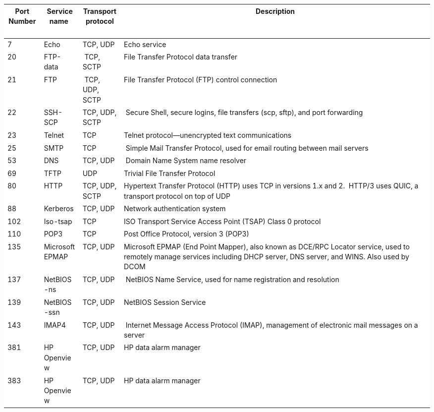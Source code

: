 
| Port Number      | Service name           | Transport protocol | Description                                                                                                                                                                                                                  |
| ---------------- | ---------------------- | ------------------ | ---------------------------------------------------------------------------------------------------------------------------------------------------------------------------------------------------------------------------- |
| 7                | Echo                   | TCP, UDP           | Echo service                                                                                                                                                                                                                 |
| 20               | FTP-data               |  TCP, SCTP         | File Transfer Protocol data transfer                                                                                                                                                                                         |
| 21               | FTP                    |  TCP, UDP, SCTP    | File Transfer Protocol (FTP) control connection                                                                                                                                                                              |
| 22               | SSH-SCP                | TCP, UDP, SCTP     |  Secure Shell, secure logins, file transfers (scp, sftp), and port forwarding                                                                                                                                                |
| 23               | Telnet                 | TCP                | Telnet protocol—unencrypted text communications                                                                                                                                                                              |
| 25               | SMTP                   | TCP                |  Simple Mail Transfer Protocol, used for email routing between mail servers                                                                                                                                                  |
| 53               | DNS                    | TCP, UDP           |  Domain Name System name resolver                                                                                                                                                                                            |
| 69               | TFTP                   | UDP                | Trivial File Transfer Protocol                                                                                                                                                                                               |
| 80               | HTTP                   | TCP, UDP, SCTP     | Hypertext Transfer Protocol (HTTP) uses TCP in versions 1.x and 2.  HTTP/3 uses QUIC, a transport protocol on top of UDP                                                                                                     |
| 88               | Kerberos               | TCP, UDP           | Network authentication system                                                                                                                                                                                                |
| 102              | Iso-tsap               | TCP                | ISO Transport Service Access Point (TSAP) Class 0 protocol                                                                                                                                                                   |
| 110              | POP3                   | TCP                | Post Office Protocol, version 3 (POP3)                                                                                                                                                                                       |
| 135              | Microsoft EPMAP        | TCP, UDP           | Microsoft EPMAP (End Point Mapper), also known as DCE/RPC Locator service, used to remotely manage services including DHCP server, DNS server, and WINS. Also used by DCOM                                                   |
| 137              | NetBIOS-ns             | TCP, UDP           |  NetBIOS Name Service, used for name registration and resolution                                                                                                                                                             |
| 139              | NetBIOS-ssn            | TCP, UDP           | NetBIOS Session Service                                                                                                                                                                                                      |
| 143              | IMAP4                  | TCP, UDP           |  Internet Message Access Protocol (IMAP), management of electronic mail messages on a server                                                                                                                                 |
| 381              | HP Openview            | TCP, UDP           | HP data alarm manager                                                                                                                                                                                                        |
| 383              | HP Openview            | TCP, UDP           | HP data alarm manager                                                                                                                                                                                                        |